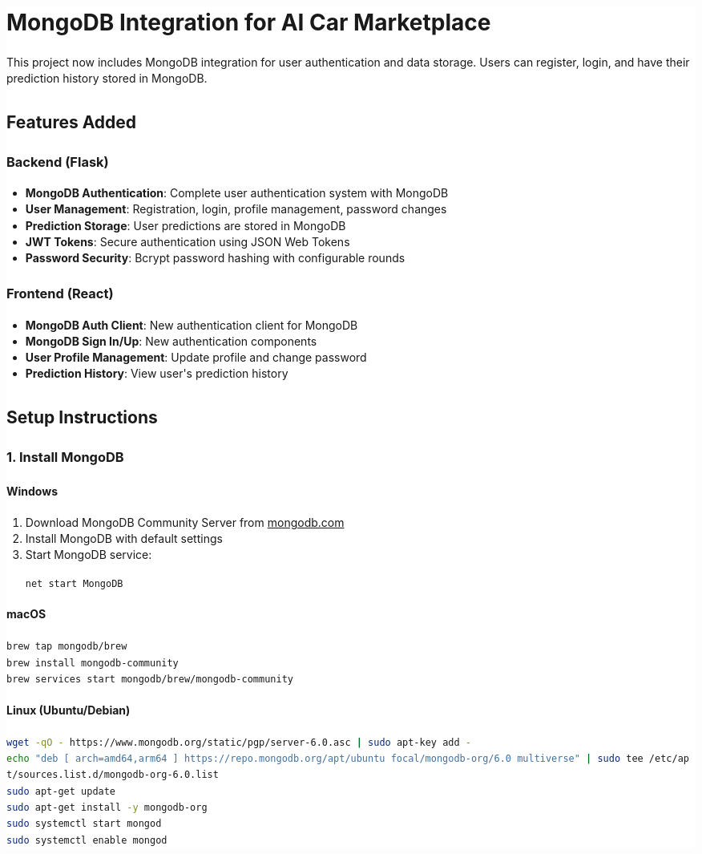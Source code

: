 # MongoDB Integration for AI Car Marketplace

This project now includes MongoDB integration for user authentication and data storage. Users can register, login, and have their prediction history stored in MongoDB.

## Features Added

### Backend (Flask)
- **MongoDB Authentication**: Complete user authentication system with MongoDB
- **User Management**: Registration, login, profile management, password changes
- **Prediction Storage**: User predictions are stored in MongoDB
- **JWT Tokens**: Secure authentication using JSON Web Tokens
- **Password Security**: Bcrypt password hashing with configurable rounds

### Frontend (React)
- **MongoDB Auth Client**: New authentication client for MongoDB
- **MongoDB Sign In/Up**: New authentication components
- **User Profile Management**: Update profile and change password
- **Prediction History**: View user's prediction history

## Setup Instructions

### 1. Install MongoDB

#### Windows
1. Download MongoDB Community Server from [mongodb.com](https://www.mongodb.com/try/download/community)
2. Install MongoDB with default settings
3. Start MongoDB service:
   ```cmd
   net start MongoDB
   ```

#### macOS
```bash
brew tap mongodb/brew
brew install mongodb-community
brew services start mongodb/brew/mongodb-community
```

#### Linux (Ubuntu/Debian)
```bash
wget -qO - https://www.mongodb.org/static/pgp/server-6.0.asc | sudo apt-key add -
echo "deb [ arch=amd64,arm64 ] https://repo.mongodb.org/apt/ubuntu focal/mongodb-org/6.0 multiverse" | sudo tee /etc/apt/sources.list.d/mongodb-org-6.0.list
sudo apt-get update
sudo apt-get install -y mongodb-org
sudo systemctl start mongod
sudo systemctl enable mongod
```
